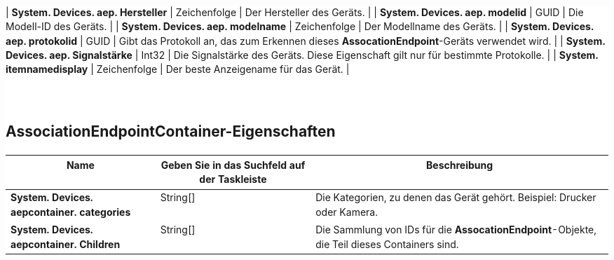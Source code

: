 | **System. Devices. aep. Hersteller**   | Zeichenfolge     | Der Hersteller des Geräts.                                                                                                                                                                                                                                                                                                                                                                                                                                                        |
| **System. Devices. aep. modelid**        | GUID       | Die Modell-ID des Geräts.                                                                                                                                                                                                                                                                                                                                                                                                                                                            |
| **System. Devices. aep. modelname**      | Zeichenfolge     | Der Modellname des Geräts.                                                                                                                                                                                                                                                                                                                                                                                                                                                          |
| **System. Devices. aep. protokolid**     | GUID       | Gibt das Protokoll an, das zum Erkennen dieses **AssocationEndpoint**-Geräts verwendet wird.                                                                                                                                                                                                                                                                                                                                                                                                            |
| **System. Devices. aep. Signalstärke** | Int32      | Die Signalstärke des Geräts. Diese Eigenschaft gilt nur für bestimmte Protokolle.                                                                                                                                                                                                                                                                                                                                                                                                |
| **System. itemnamedisplay**            | Zeichenfolge     | Der beste Anzeigename für das Gerät.                                                                                                                                                                                                                                                                                                                                                                                                                                                  |

 

## <a name="associationendpointcontainer-properties"></a>AssociationEndpointContainer-Eigenschaften

| Name                                                | Geben Sie in das Suchfeld auf der Taskleiste       | Beschreibung                                                                                                                                                                                                                                                                                                                                                                                                                                                                                                                  |
|-----------------------------------------------------|------------|------------------------------------------------------------------------------------------------------------------------------------------------------------------------------------------------------------------------------------------------------------------------------------------------------------------------------------------------------------------------------------------------------------------------------------------------------------------------------------------------------------------------------|
| **System. Devices. aepcontainer. categories**          | String\[\] | Die Kategorien, zu denen das Gerät gehört. Beispiel: Drucker oder Kamera.                                                                                                                                                                                                                                                                                                                                                                                                                                                   |
| **System. Devices. aepcontainer. Children**            | String\[\] | Die Sammlung von IDs für die **AssocationEndpoint**-Objekte, die Teil dieses Containers sind.                                                                                                                                                                                                                                                                                                                                                                                                                                |